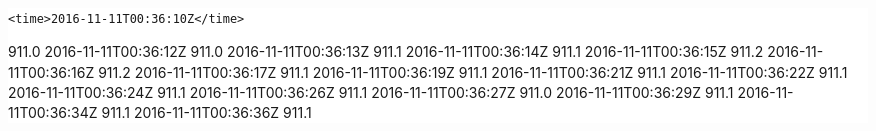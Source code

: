     <time>2016-11-11T00:36:10Z</time>
   </trkpt>
   <trkpt lat="12.8974400" lon="77.5913910">
    <ele>911.0</ele>
    <time>2016-11-11T00:36:12Z</time>
   </trkpt>
   <trkpt lat="12.8974410" lon="77.5913470">
    <ele>911.0</ele>
    <time>2016-11-11T00:36:13Z</time>
   </trkpt>
   <trkpt lat="12.8974350" lon="77.5913090">
    <ele>911.1</ele>
    <time>2016-11-11T00:36:14Z</time>
   </trkpt>
   <trkpt lat="12.8974270" lon="77.5912800">
    <ele>911.1</ele>
    <time>2016-11-11T00:36:15Z</time>
   </trkpt>
   <trkpt lat="12.8974260" lon="77.5912510">
    <ele>911.2</ele>
    <time>2016-11-11T00:36:16Z</time>
   </trkpt>
   <trkpt lat="12.8974230" lon="77.5912220">
    <ele>911.2</ele>
    <time>2016-11-11T00:36:17Z</time>
   </trkpt>
   <trkpt lat="12.8974180" lon="77.5911660">
    <ele>911.1</ele>
    <time>2016-11-11T00:36:19Z</time>
   </trkpt>
   <trkpt lat="12.8974210" lon="77.5911200">
    <ele>911.1</ele>
    <time>2016-11-11T00:36:21Z</time>
   </trkpt>
   <trkpt lat="12.8974140" lon="77.5910900">
    <ele>911.1</ele>
    <time>2016-11-11T00:36:22Z</time>
   </trkpt>
   <trkpt lat="12.8974020" lon="77.5910340">
    <ele>911.1</ele>
    <time>2016-11-11T00:36:24Z</time>
   </trkpt>
   <trkpt lat="12.8973930" lon="77.5909920">
    <ele>911.1</ele>
    <time>2016-11-11T00:36:26Z</time>
   </trkpt>
   <trkpt lat="12.8973870" lon="77.5909640">
    <ele>911.1</ele>
    <time>2016-11-11T00:36:27Z</time>
   </trkpt>
   <trkpt lat="12.8973800" lon="77.5909100">
    <ele>911.0</ele>
    <time>2016-11-11T00:36:29Z</time>
   </trkpt>
   <trkpt lat="12.8973590" lon="77.5909450">
    <ele>911.1</ele>
    <time>2016-11-11T00:36:34Z</time>
   </trkpt>
   <trkpt lat="12.8973610" lon="77.5909960">
    <ele>911.1</ele>
    <time>2016-11-11T00:36:36Z</time>
   </trkpt>
   <trkpt lat="12.8973750" lon="77.5910400">
    <ele>911.1</ele>